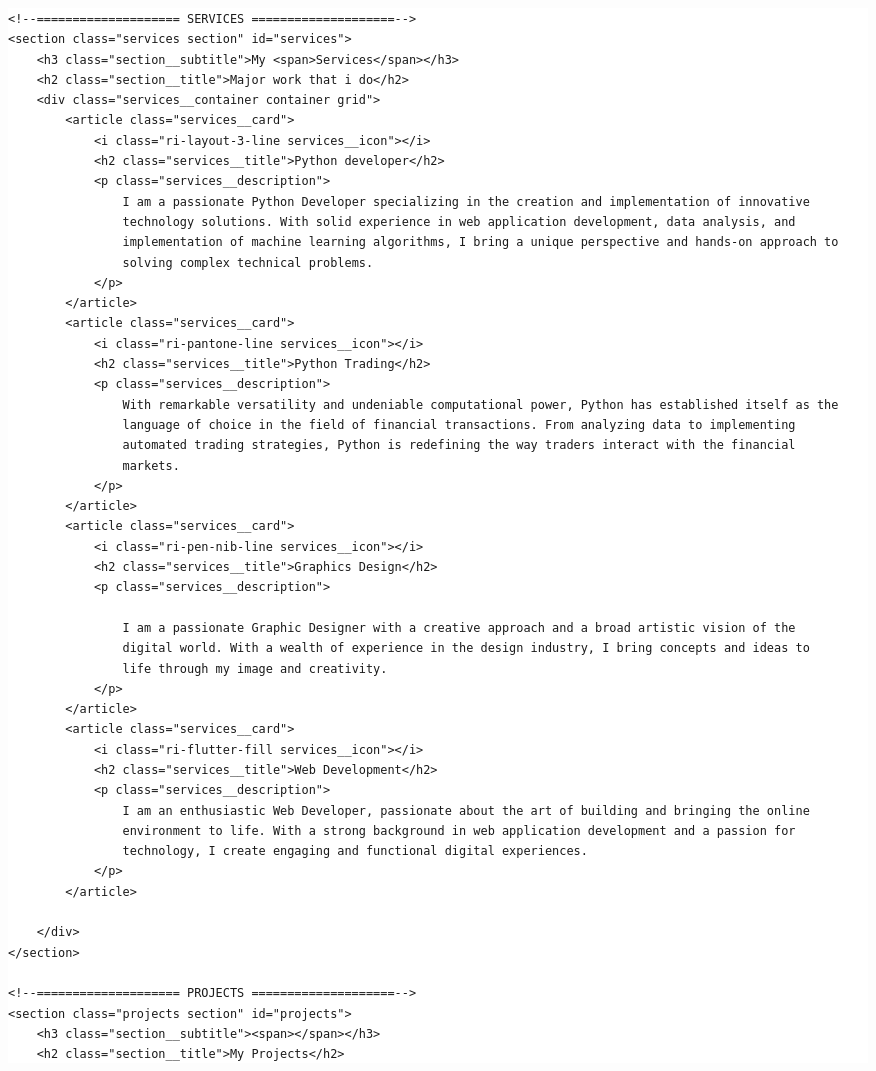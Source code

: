     <!--==================== SERVICES ====================-->
    <section class="services section" id="services">
        <h3 class="section__subtitle">My <span>Services</span></h3>
        <h2 class="section__title">Major work that i do</h2>
        <div class="services__container container grid">
            <article class="services__card">
                <i class="ri-layout-3-line services__icon"></i>
                <h2 class="services__title">Python developer</h2>
                <p class="services__description">
                    I am a passionate Python Developer specializing in the creation and implementation of innovative
                    technology solutions. With solid experience in web application development, data analysis, and
                    implementation of machine learning algorithms, I bring a unique perspective and hands-on approach to
                    solving complex technical problems.
                </p>
            </article>
            <article class="services__card">
                <i class="ri-pantone-line services__icon"></i>
                <h2 class="services__title">Python Trading</h2>
                <p class="services__description">
                    With remarkable versatility and undeniable computational power, Python has established itself as the
                    language of choice in the field of financial transactions. From analyzing data to implementing
                    automated trading strategies, Python is redefining the way traders interact with the financial
                    markets.
                </p>
            </article>
            <article class="services__card">
                <i class="ri-pen-nib-line services__icon"></i>
                <h2 class="services__title">Graphics Design</h2>
                <p class="services__description">

                    I am a passionate Graphic Designer with a creative approach and a broad artistic vision of the
                    digital world. With a wealth of experience in the design industry, I bring concepts and ideas to
                    life through my image and creativity.
                </p>
            </article>
            <article class="services__card">
                <i class="ri-flutter-fill services__icon"></i>
                <h2 class="services__title">Web Development</h2>
                <p class="services__description">
                    I am an enthusiastic Web Developer, passionate about the art of building and bringing the online
                    environment to life. With a strong background in web application development and a passion for
                    technology, I create engaging and functional digital experiences.
                </p>
            </article>

        </div>
    </section>

    <!--==================== PROJECTS ====================-->
    <section class="projects section" id="projects">
        <h3 class="section__subtitle"><span></span></h3>
        <h2 class="section__title">My Projects</h2>
